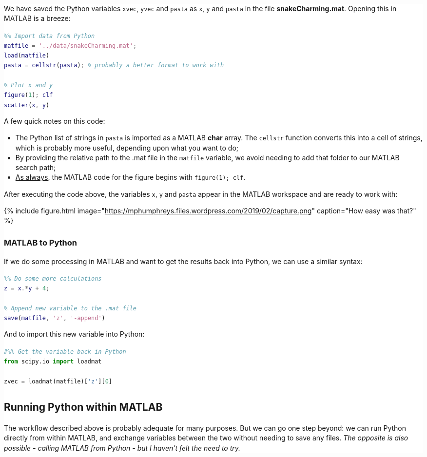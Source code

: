 We have saved the Python variables `xvec`, `yvec` and `pasta` as `x`, `y` and `pasta` in the file **snakeCharming.mat**. Opening this in MATLAB is a breeze:

```matlab
%% Import data from Python
matfile = '../data/snakeCharming.mat';
load(matfile)
pasta = cellstr(pasta); % probably a better format to work with

% Plot x and y
figure(1); clf
scatter(x, y)
```

A few quick notes on this code:

  * The Python list of strings in `pasta` is imported as a MATLAB **char** array. The `cellstr` function converts this into a cell of strings, which is probably more useful, depending upon what you want to do;
  * By providing the relative path to the .mat file in the `matfile` variable, we avoid needing to add that folder to our MATLAB search path;
  * [As always](/blog/making-matlab-figures-1-basic-workflow), the MATLAB code for the figure begins with `figure(1); clf`.

After executing the code above, the variables `x`, `y` and `pasta` appear in the MATLAB workspace and are ready to work with:

{% include figure.html image="https://mphumphreys.files.wordpress.com/2019/02/capture.png" caption="How easy was that?" %}

### MATLAB to Python

If we do some processing in MATLAB and want to get the results back into Python, we can use a similar syntax:

```matlab
%% Do some more calculations
z = x.*y + 4;

% Append new variable to the .mat file
save(matfile, 'z', '-append')
```

And to import this new variable into Python:

```python
#%% Get the variable back in Python
from scipy.io import loadmat

zvec = loadmat(matfile)['z'][0]
```

## Running Python within MATLAB

The workflow described above is probably adequate for many purposes. But we can go one step beyond: we can run Python directly from within MATLAB, and exchange variables between the two without needing to save any files. *The opposite is also possible - calling MATLAB from Python - but I haven't felt the need to try.*
